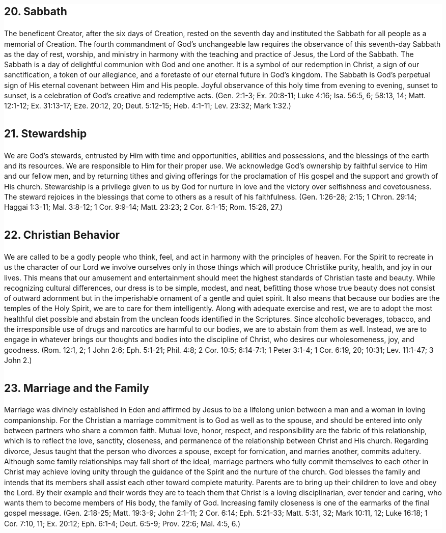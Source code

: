 ## 20. Sabbath
The beneficent Creator, after the six days of Creation, rested on the seventh day and instituted the Sabbath for all people as a memorial of Creation. The fourth commandment of God’s unchangeable law requires the observance of this seventh-day Sabbath as the day of rest, worship, and ministry in harmony with the teaching and practice of Jesus, the Lord of the Sabbath. The Sabbath is a day of delightful communion with God and one another. It is a symbol of our redemption in Christ, a sign of our sanctification, a token of our allegiance, and a foretaste of our eternal future in God’s kingdom. The Sabbath is God’s perpetual sign of His eternal covenant between Him and His people. Joyful observance of this holy time from evening to evening, sunset to sunset, is a celebration of God’s creative and redemptive acts. (Gen. 2:1-3; Ex. 20:8-11; Luke 4:16; Isa. 56:5, 6; 58:13, 14; Matt. 12:1-12; Ex. 31:13-17; Eze. 20:12, 20; Deut. 5:12-15; Heb. 4:1-11; Lev. 23:32; Mark 1:32.)

## 21. Stewardship
We are God’s stewards, entrusted by Him with time and opportunities, abilities and possessions, and the blessings of the earth and its resources. We are responsible to Him for their proper use. We acknowledge God’s ownership by faithful service to Him and our fellow men, and by returning tithes and giving offerings for the proclamation of His gospel and the support and growth of His church. Stewardship is a privilege given to us by God for nurture in love and the victory over selfishness and covetousness. The steward rejoices in the blessings that come to others as a result of his faithfulness. (Gen. 1:26-28; 2:15; 1 Chron. 29:14; Haggai 1:3-11; Mal. 3:8-12; 1 Cor. 9:9-14; Matt. 23:23; 2 Cor. 8:1-15; Rom. 15:26, 27.)

## 22. Christian Behavior
We are called to be a godly people who think, feel, and act in harmony with the principles of heaven. For the Spirit to recreate in us the character of our Lord we involve ourselves only in those things which will produce Christlike purity, health, and joy in our lives. This means that our amusement and entertainment should meet the highest standards of Christian taste and beauty. While recognizing cultural differences, our dress is to be simple, modest, and neat, befitting those whose true beauty does not consist of outward adornment but in the imperishable ornament of a gentle and quiet spirit. It also means that because our bodies are the temples of the Holy Spirit, we are to care for them intelligently. Along with adequate exercise and rest, we are to adopt the most healthful diet possible and abstain from the unclean foods identified in the Scriptures. Since alcoholic beverages, tobacco, and the irresponsible use of drugs and narcotics are harmful to our bodies, we are to abstain from them as well. Instead, we are to engage in whatever brings our thoughts and bodies into the discipline of Christ, who desires our wholesomeness, joy, and goodness. (Rom. 12:1, 2; 1 John 2:6; Eph. 5:1-21; Phil. 4:8; 2 Cor. 10:5; 6:14-7:1; 1 Peter 3:1-4; 1 Cor. 6:19, 20; 10:31; Lev. 11:1-47; 3 John 2.)

## 23. Marriage and the Family
Marriage was divinely established in Eden and affirmed by Jesus to be a lifelong union between a man and a woman in loving companionship. For the Christian a marriage commitment is to God as well as to the spouse, and should be entered into only between partners who share a common faith. Mutual love, honor, respect, and responsibility are the fabric of this relationship, which is to reflect the love, sanctity, closeness, and permanence of the relationship between Christ and His church. Regarding divorce, Jesus taught that the person who divorces a spouse, except for fornication, and marries another, commits adultery. Although some family relationships may fall short of the ideal, marriage partners who fully commit themselves to each other in Christ may achieve loving unity through the guidance of the Spirit and the nurture of the church. God blesses the family and intends that its members shall assist each other toward complete maturity. Parents are to bring up their children to love and obey the Lord. By their example and their words they are to teach them that Christ is a loving disciplinarian, ever tender and caring, who wants them to become members of His body, the family of God. Increasing family closeness is one of the earmarks of the final gospel message. (Gen. 2:18-25; Matt. 19:3-9; John 2:1-11; 2 Cor. 6:14; Eph. 5:21-33; Matt. 5:31, 32; Mark 10:11, 12; Luke 16:18; 1 Cor. 7:10, 11; Ex. 20:12; Eph. 6:1-4; Deut. 6:5-9; Prov. 22:6; Mal. 4:5, 6.)
